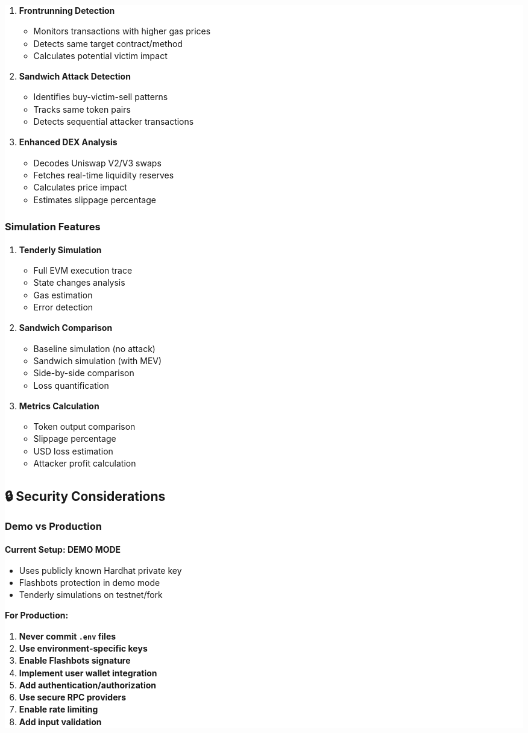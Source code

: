 1. **Frontrunning Detection**
   - Monitors transactions with higher gas prices
   - Detects same target contract/method
   - Calculates potential victim impact

2. **Sandwich Attack Detection**
   - Identifies buy-victim-sell patterns
   - Tracks same token pairs
   - Detects sequential attacker transactions

3. **Enhanced DEX Analysis**
   - Decodes Uniswap V2/V3 swaps
   - Fetches real-time liquidity reserves
   - Calculates price impact
   - Estimates slippage percentage

### Simulation Features

1. **Tenderly Simulation**
   - Full EVM execution trace
   - State changes analysis
   - Gas estimation
   - Error detection

2. **Sandwich Comparison**
   - Baseline simulation (no attack)
   - Sandwich simulation (with MEV)
   - Side-by-side comparison
   - Loss quantification

3. **Metrics Calculation**
   - Token output comparison
   - Slippage percentage
   - USD loss estimation
   - Attacker profit calculation

## 🔒 Security Considerations

### Demo vs Production

**Current Setup: DEMO MODE**
- Uses publicly known Hardhat private key
- Flashbots protection in demo mode
- Tenderly simulations on testnet/fork

**For Production:**
1. **Never commit `.env` files**
2. **Use environment-specific keys**
3. **Enable Flashbots signature**
4. **Implement user wallet integration**
5. **Add authentication/authorization**
6. **Use secure RPC providers**
7. **Enable rate limiting**
8. **Add input validation**
